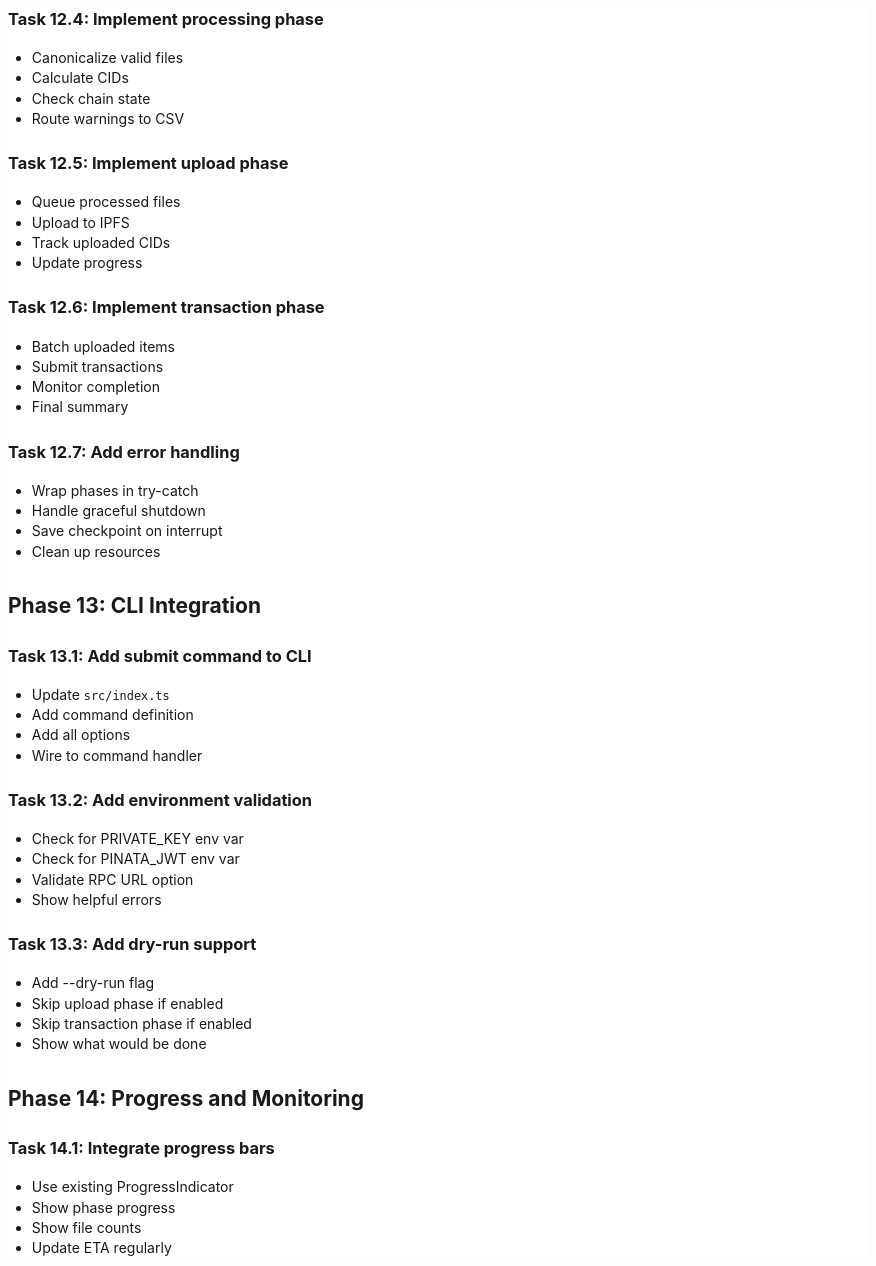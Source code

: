 ### Task 12.4: Implement processing phase
- Canonicalize valid files
- Calculate CIDs
- Check chain state
- Route warnings to CSV

### Task 12.5: Implement upload phase
- Queue processed files
- Upload to IPFS
- Track uploaded CIDs
- Update progress

### Task 12.6: Implement transaction phase
- Batch uploaded items
- Submit transactions
- Monitor completion
- Final summary

### Task 12.7: Add error handling
- Wrap phases in try-catch
- Handle graceful shutdown
- Save checkpoint on interrupt
- Clean up resources

## Phase 13: CLI Integration

### Task 13.1: Add submit command to CLI
- Update `src/index.ts`
- Add command definition
- Add all options
- Wire to command handler

### Task 13.2: Add environment validation
- Check for PRIVATE_KEY env var
- Check for PINATA_JWT env var
- Validate RPC URL option
- Show helpful errors

### Task 13.3: Add dry-run support
- Add --dry-run flag
- Skip upload phase if enabled
- Skip transaction phase if enabled
- Show what would be done

## Phase 14: Progress and Monitoring

### Task 14.1: Integrate progress bars
- Use existing ProgressIndicator
- Show phase progress
- Show file counts
- Update ETA regularly
